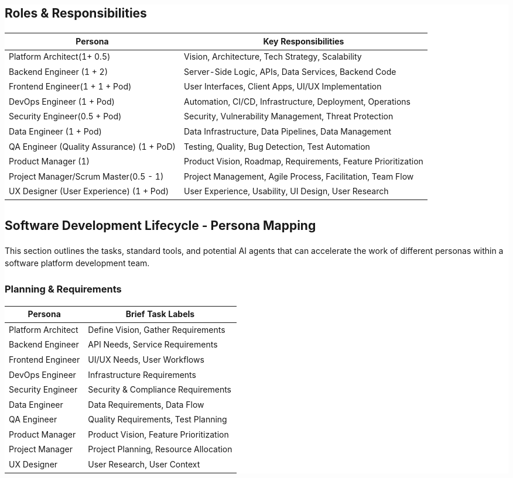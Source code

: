 ## Roles & Responsibilities

| Persona                       | Key Responsibilities                                        |
|-------------------------------|-----------------------------------------------------------------|
| Platform Architect(1+ 0.5)            | Vision, Architecture, Tech Strategy, Scalability                 |
| Backend Engineer (1 + 2)             | Server-Side Logic, APIs, Data Services, Backend Code             |
| Frontend Engineer(1 + 1 + Pod)             | User Interfaces, Client Apps, UI/UX Implementation            |
| DevOps Engineer (1 + Pod)              | Automation, CI/CD, Infrastructure, Deployment, Operations       |
| Security Engineer(0.5 + Pod)             | Security, Vulnerability Management, Threat Protection          |
| Data Engineer (1 + Pod)                | Data Infrastructure, Data Pipelines, Data Management            |
| QA Engineer (Quality Assurance) (1 + PoD)| Testing, Quality, Bug Detection, Test Automation               |
| Product Manager (1)               | Product Vision, Roadmap, Requirements, Feature Prioritization |
| Project Manager/Scrum Master(0.5 - 1)  | Project Management, Agile Process, Facilitation, Team Flow     |
| UX Designer (User Experience) (1 + Pod)| User Experience, Usability, UI Design, User Research           |

## Software Development Lifecycle - Persona Mapping

This section outlines the tasks, standard tools, and potential AI agents that can accelerate the work of different personas within a software platform development team.

### Planning & Requirements

<div className="persona-table">

| Persona | Brief Task Labels |
|---------|------------------|
| Platform Architect | Define Vision, Gather Requirements |
| Backend Engineer | API Needs, Service Requirements |
| Frontend Engineer | UI/UX Needs, User Workflows |
| DevOps Engineer | Infrastructure Requirements |
| Security Engineer | Security & Compliance Requirements |
| Data Engineer | Data Requirements, Data Flow |
| QA Engineer | Quality Requirements, Test Planning |
| Product Manager | Product Vision, Feature Prioritization |
| Project Manager | Project Planning, Resource Allocation |
| UX Designer | User Research, User Context |
